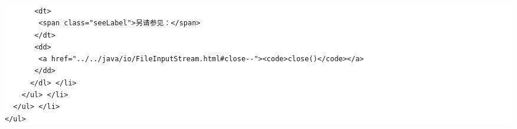            <dt> 
            <span class="seeLabel">另请参见：</span> 
           </dt> 
           <dd> 
            <a href="../../java/io/FileInputStream.html#close--"><code>close()</code></a> 
           </dd> 
          </dl> </li> 
        </ul> </li> 
      </ul> </li> 
    </ul> 
   </div> 
  </div>